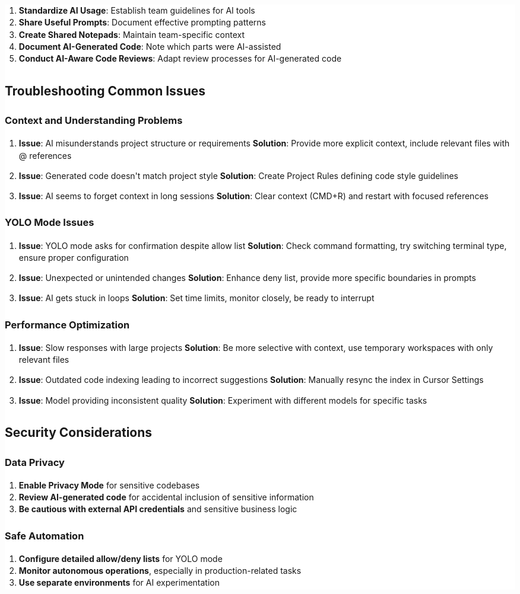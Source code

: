 1. **Standardize AI Usage**: Establish team guidelines for AI tools
2. **Share Useful Prompts**: Document effective prompting patterns
3. **Create Shared Notepads**: Maintain team-specific context
4. **Document AI-Generated Code**: Note which parts were AI-assisted
5. **Conduct AI-Aware Code Reviews**: Adapt review processes for AI-generated code

## Troubleshooting Common Issues

### Context and Understanding Problems

1. **Issue**: AI misunderstands project structure or requirements
   **Solution**: Provide more explicit context, include relevant files with @ references

2. **Issue**: Generated code doesn't match project style
   **Solution**: Create Project Rules defining code style guidelines

3. **Issue**: AI seems to forget context in long sessions
   **Solution**: Clear context (CMD+R) and restart with focused references

### YOLO Mode Issues

1. **Issue**: YOLO mode asks for confirmation despite allow list
   **Solution**: Check command formatting, try switching terminal type, ensure proper configuration

2. **Issue**: Unexpected or unintended changes
   **Solution**: Enhance deny list, provide more specific boundaries in prompts

3. **Issue**: AI gets stuck in loops
   **Solution**: Set time limits, monitor closely, be ready to interrupt

### Performance Optimization

1. **Issue**: Slow responses with large projects
   **Solution**: Be more selective with context, use temporary workspaces with only relevant files

2. **Issue**: Outdated code indexing leading to incorrect suggestions
   **Solution**: Manually resync the index in Cursor Settings

3. **Issue**: Model providing inconsistent quality
   **Solution**: Experiment with different models for specific tasks

## Security Considerations

### Data Privacy

1. **Enable Privacy Mode** for sensitive codebases
2. **Review AI-generated code** for accidental inclusion of sensitive information
3. **Be cautious with external API credentials** and sensitive business logic

### Safe Automation

1. **Configure detailed allow/deny lists** for YOLO mode
2. **Monitor autonomous operations**, especially in production-related tasks
3. **Use separate environments** for AI experimentation
